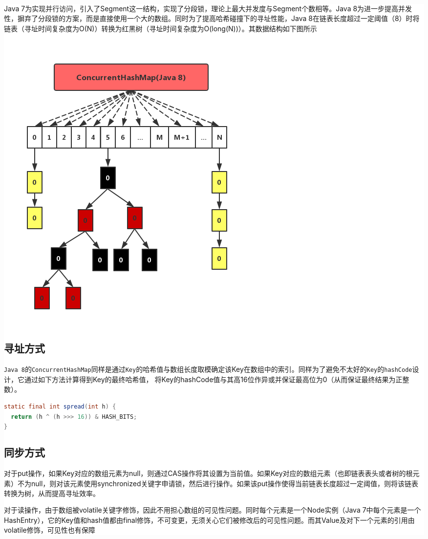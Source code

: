 Java 7为实现并行访问，引入了Segment这一结构，实现了分段锁，理论上最大并发度与Segment个数相等。Java 8为进一步提高并发性，摒弃了分段锁的方案，而是直接使用一个大的数组。同时为了提高哈希碰撞下的寻址性能，Java 8在链表长度超过一定阈值（8）时将链表（寻址时间复杂度为O(N)）转换为红黑树（寻址时间复杂度为O(long(N))）。其数据结构如下图所示

![datastructure_concurrenthashmap_java8](./images/datastructure_concurrenthashmap_java8.png)

## 寻址方式

`Java 8`的`ConcurrentHashMap`同样是通过`Key`的哈希值与数组长度取模确定该Key在数组中的索引。同样为了避免不太好的`Key`的`hashCode`设计，它通过如下方法计算得到Key的最终哈希值， 将Key的hashCode值与其高16位作异或并保证最高位为0（从而保证最终结果为正整数）。

```java
static final int spread(int h) {
  return (h ^ (h >>> 16)) & HASH_BITS;
}
```

## 同步方式
对于put操作，如果Key对应的数组元素为null，则通过CAS操作将其设置为当前值。如果Key对应的数组元素（也即链表表头或者树的根元素）不为null，则对该元素使用synchronized关键字申请锁，然后进行操作。如果该put操作使得当前链表长度超过一定阈值，则将该链表转换为树，从而提高寻址效率。

对于读操作，由于数组被volatile关键字修饰，因此不用担心数组的可见性问题。同时每个元素是一个Node实例（Java 7中每个元素是一个HashEntry），它的Key值和hash值都由final修饰，不可变更，无须关心它们被修改后的可见性问题。而其Value及对下一个元素的引用由volatile修饰，可见性也有保障
